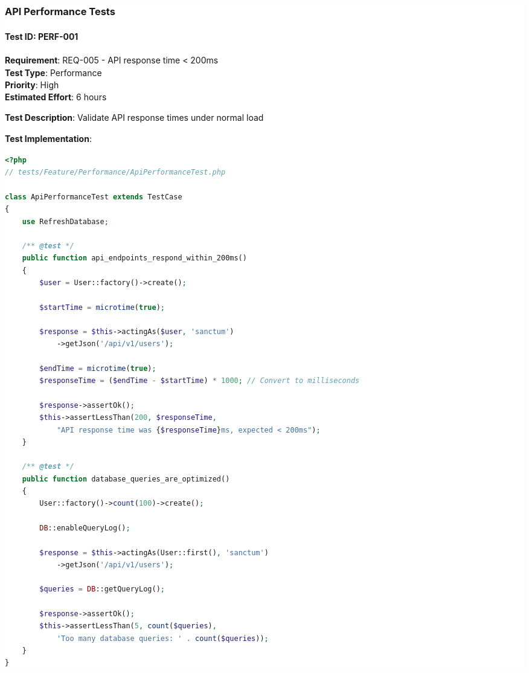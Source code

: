 ### API Performance Tests

#### Test ID: PERF-001
**Requirement**: REQ-005 - API response time < 200ms  
**Test Type**: Performance  
**Priority**: High  
**Estimated Effort**: 6 hours

**Test Description**: Validate API response times under normal load

**Test Implementation**:
```php
<?php
// tests/Feature/Performance/ApiPerformanceTest.php

class ApiPerformanceTest extends TestCase
{
    use RefreshDatabase;

    /** @test */
    public function api_endpoints_respond_within_200ms()
    {
        $user = User::factory()->create();
        
        $startTime = microtime(true);
        
        $response = $this->actingAs($user, 'sanctum')
            ->getJson('/api/v1/users');
        
        $endTime = microtime(true);
        $responseTime = ($endTime - $startTime) * 1000; // Convert to milliseconds
        
        $response->assertOk();
        $this->assertLessThan(200, $responseTime, 
            "API response time was {$responseTime}ms, expected < 200ms");
    }

    /** @test */
    public function database_queries_are_optimized()
    {
        User::factory()->count(100)->create();
        
        DB::enableQueryLog();
        
        $response = $this->actingAs(User::first(), 'sanctum')
            ->getJson('/api/v1/users');
        
        $queries = DB::getQueryLog();
        
        $response->assertOk();
        $this->assertLessThan(5, count($queries), 
            'Too many database queries: ' . count($queries));
    }
}
```
